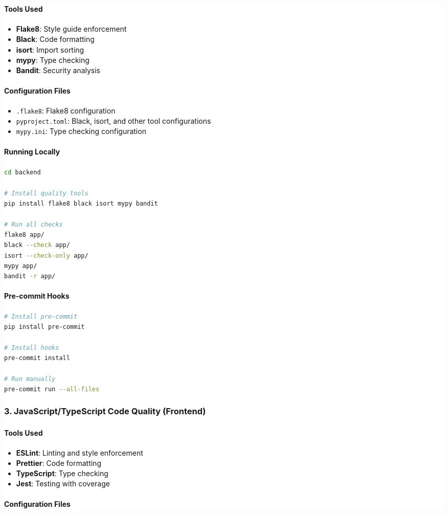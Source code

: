 #### Tools Used

- **Flake8**: Style guide enforcement
- **Black**: Code formatting
- **isort**: Import sorting
- **mypy**: Type checking
- **Bandit**: Security analysis

#### Configuration Files

- `.flake8`: Flake8 configuration
- `pyproject.toml`: Black, isort, and other tool configurations
- `mypy.ini`: Type checking configuration

#### Running Locally

```bash
cd backend

# Install quality tools
pip install flake8 black isort mypy bandit

# Run all checks
flake8 app/
black --check app/
isort --check-only app/
mypy app/
bandit -r app/
```

#### Pre-commit Hooks

```bash
# Install pre-commit
pip install pre-commit

# Install hooks
pre-commit install

# Run manually
pre-commit run --all-files
```

### 3. JavaScript/TypeScript Code Quality (Frontend)

#### Tools Used

- **ESLint**: Linting and style enforcement
- **Prettier**: Code formatting
- **TypeScript**: Type checking
- **Jest**: Testing with coverage

#### Configuration Files
